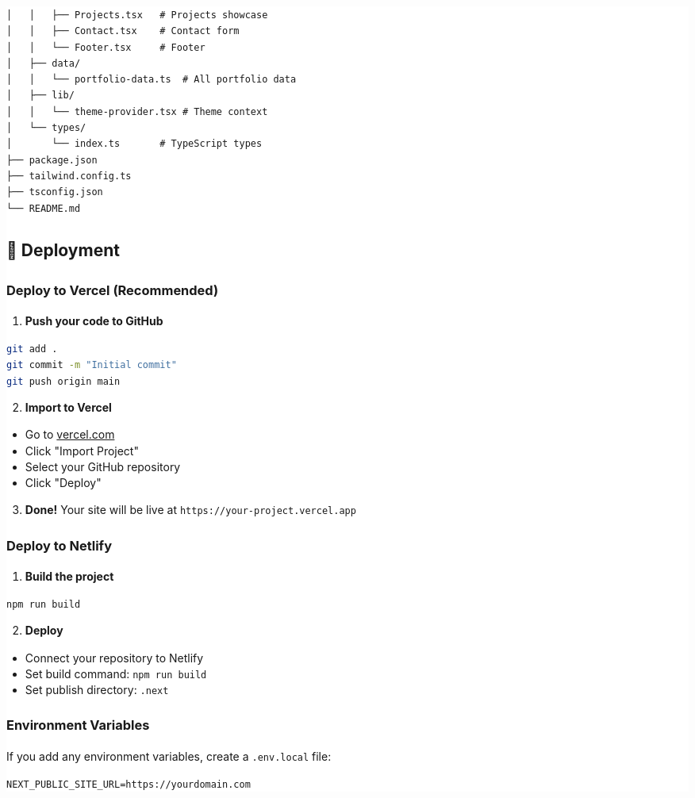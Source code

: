 ```
│   │   ├── Projects.tsx   # Projects showcase
│   │   ├── Contact.tsx    # Contact form
│   │   └── Footer.tsx     # Footer
│   ├── data/
│   │   └── portfolio-data.ts  # All portfolio data
│   ├── lib/
│   │   └── theme-provider.tsx # Theme context
│   └── types/
│       └── index.ts       # TypeScript types
├── package.json
├── tailwind.config.ts
├── tsconfig.json
└── README.md
```

## 🚢 Deployment

### Deploy to Vercel (Recommended)

1. **Push your code to GitHub**

```bash
git add .
git commit -m "Initial commit"
git push origin main
```

2. **Import to Vercel**

- Go to [vercel.com](https://vercel.com/)
- Click "Import Project"
- Select your GitHub repository
- Click "Deploy"

3. **Done!** Your site will be live at `https://your-project.vercel.app`

### Deploy to Netlify

1. **Build the project**

```bash
npm run build
```

2. **Deploy**

- Connect your repository to Netlify
- Set build command: `npm run build`
- Set publish directory: `.next`

### Environment Variables

If you add any environment variables, create a `.env.local` file:

```env
NEXT_PUBLIC_SITE_URL=https://yourdomain.com
```
